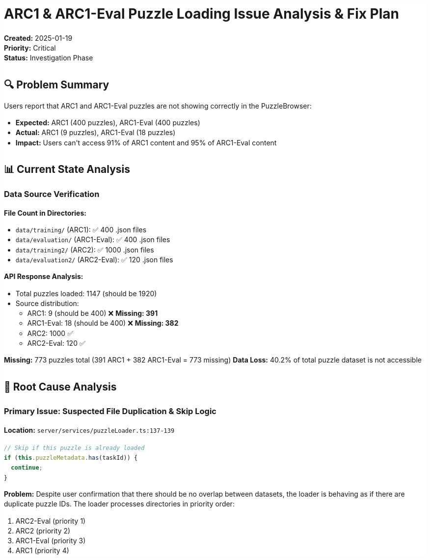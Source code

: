 # ARC1 & ARC1-Eval Puzzle Loading Issue Analysis & Fix Plan

**Created:** 2025-01-19  
**Priority:** Critical  
**Status:** Investigation Phase  

## 🔍 Problem Summary

Users report that ARC1 and ARC1-Eval puzzles are not showing correctly in the PuzzleBrowser:
- **Expected:** ARC1 (400 puzzles), ARC1-Eval (400 puzzles)  
- **Actual:** ARC1 (9 puzzles), ARC1-Eval (18 puzzles)
- **Impact:** Users can't access 91% of ARC1 content and 95% of ARC1-Eval content

## 📊 Current State Analysis

### Data Source Verification
**File Count in Directories:**
- `data/training/` (ARC1): ✅ 400 .json files
- `data/evaluation/` (ARC1-Eval): ✅ 400 .json files  
- `data/training2/` (ARC2): ✅ 1000 .json files
- `data/evaluation2/` (ARC2-Eval): ✅ 120 .json files

**API Response Analysis:**
- Total puzzles loaded: 1147 (should be 1920)
- Source distribution:
  - ARC1: 9 (should be 400) ❌ **Missing: 391**
  - ARC1-Eval: 18 (should be 400) ❌ **Missing: 382**  
  - ARC2: 1000 ✅
  - ARC2-Eval: 120 ✅

**Missing:** 773 puzzles total (391 ARC1 + 382 ARC1-Eval = 773 missing)
**Data Loss:** 40.2% of total puzzle dataset is not accessible

## 🔧 Root Cause Analysis

### Primary Issue: Suspected File Duplication & Skip Logic

**Location:** `server/services/puzzleLoader.ts:137-139`

```typescript
// Skip if this puzzle is already loaded
if (this.puzzleMetadata.has(taskId)) {
  continue;
}
```

**Problem:** Despite user confirmation that there should be no overlap between datasets, the loader is behaving as if there are duplicate puzzle IDs. The loader processes directories in priority order:
1. ARC2-Eval (priority 1)
2. ARC2 (priority 2) 
3. ARC1-Eval (priority 3)
4. ARC1 (priority 4)

